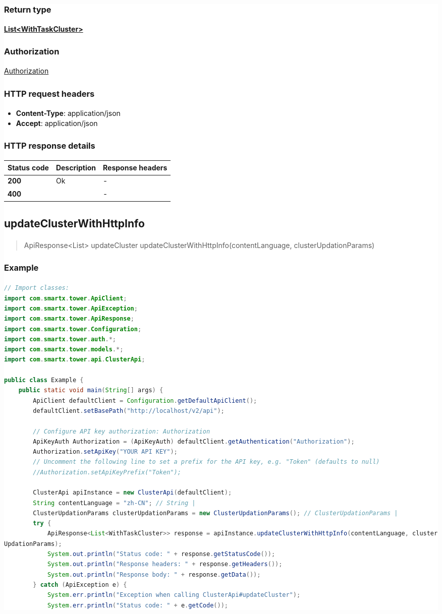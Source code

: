 ### Return type

[**List&lt;WithTaskCluster&gt;**](WithTaskCluster.md)


### Authorization

[Authorization](../README.md#Authorization)

### HTTP request headers

- **Content-Type**: application/json
- **Accept**: application/json

### HTTP response details
| Status code | Description | Response headers |
|-------------|-------------|------------------|
| **200** | Ok |  -  |
| **400** |  |  -  |

## updateClusterWithHttpInfo

> ApiResponse<List<WithTaskCluster>> updateCluster updateClusterWithHttpInfo(contentLanguage, clusterUpdationParams)



### Example

```java
// Import classes:
import com.smartx.tower.ApiClient;
import com.smartx.tower.ApiException;
import com.smartx.tower.ApiResponse;
import com.smartx.tower.Configuration;
import com.smartx.tower.auth.*;
import com.smartx.tower.models.*;
import com.smartx.tower.api.ClusterApi;

public class Example {
    public static void main(String[] args) {
        ApiClient defaultClient = Configuration.getDefaultApiClient();
        defaultClient.setBasePath("http://localhost/v2/api");
        
        // Configure API key authorization: Authorization
        ApiKeyAuth Authorization = (ApiKeyAuth) defaultClient.getAuthentication("Authorization");
        Authorization.setApiKey("YOUR API KEY");
        // Uncomment the following line to set a prefix for the API key, e.g. "Token" (defaults to null)
        //Authorization.setApiKeyPrefix("Token");

        ClusterApi apiInstance = new ClusterApi(defaultClient);
        String contentLanguage = "zh-CN"; // String | 
        ClusterUpdationParams clusterUpdationParams = new ClusterUpdationParams(); // ClusterUpdationParams | 
        try {
            ApiResponse<List<WithTaskCluster>> response = apiInstance.updateClusterWithHttpInfo(contentLanguage, clusterUpdationParams);
            System.out.println("Status code: " + response.getStatusCode());
            System.out.println("Response headers: " + response.getHeaders());
            System.out.println("Response body: " + response.getData());
        } catch (ApiException e) {
            System.err.println("Exception when calling ClusterApi#updateCluster");
            System.err.println("Status code: " + e.getCode());
```